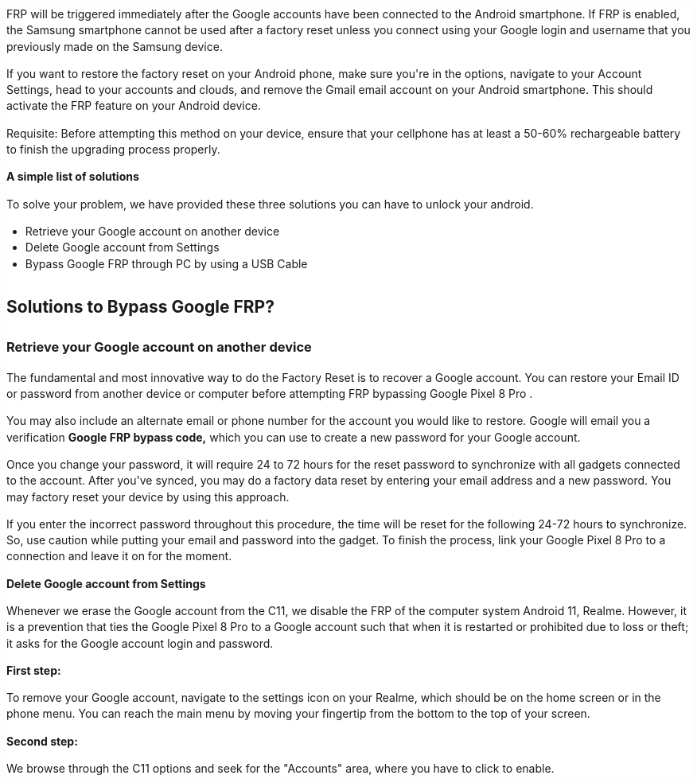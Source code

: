FRP will be triggered immediately after the Google accounts have been connected to the Android smartphone. If FRP is enabled, the Samsung smartphone cannot be used after a factory reset unless you connect using your Google login and username that you previously made on the Samsung device.

If you want to restore the factory reset on your Android phone, make sure you're in the options, navigate to your Account Settings, head to your accounts and clouds, and remove the Gmail email account on your Android smartphone. This should activate the FRP feature on your Android device.

Requisite: Before attempting this method on your device, ensure that your cellphone has at least a 50-60% rechargeable battery to finish the upgrading process properly.

**A simple list of solutions**

To solve your problem, we have provided these three solutions you can have to unlock your android.

- Retrieve your Google account on another device
- Delete Google account from Settings
- Bypass Google FRP through PC by using a USB Cable

## Solutions to Bypass Google FRP?

### Retrieve your Google account on another device

The fundamental and most innovative way to do the Factory Reset is to recover a Google account. You can restore your Email ID or password from another device or computer before attempting FRP bypassing Google Pixel 8 Pro .

You may also include an alternate email or phone number for the account you would like to restore. Google will email you a verification **Google FRP bypass code,** which you can use to create a new password for your Google account.

Once you change your password, it will require 24 to 72 hours for the reset password to synchronize with all gadgets connected to the account. After you've synced, you may do a factory data reset by entering your email address and a new password. You may factory reset your device by using this approach.

If you enter the incorrect password throughout this procedure, the time will be reset for the following 24-72 hours to synchronize. So, use caution while putting your email and password into the gadget. To finish the process, link your Google Pixel 8 Pro  to a connection and leave it on for the moment.

**Delete Google account from Settings**

Whenever we erase the Google account from the C11, we disable the FRP of the computer system Android 11, Realme. However, it is a prevention that ties the Google Pixel 8 Pro  to a Google account such that when it is restarted or prohibited due to loss or theft; it asks for the Google account login and password.

**First step:**

To remove your Google account, navigate to the settings icon on your Realme, which should be on the home screen or in the phone menu. You can reach the main menu by moving your fingertip from the bottom to the top of your screen.

**Second step:**

We browse through the C11 options and seek for the "Accounts" area, where you have to click to enable.
